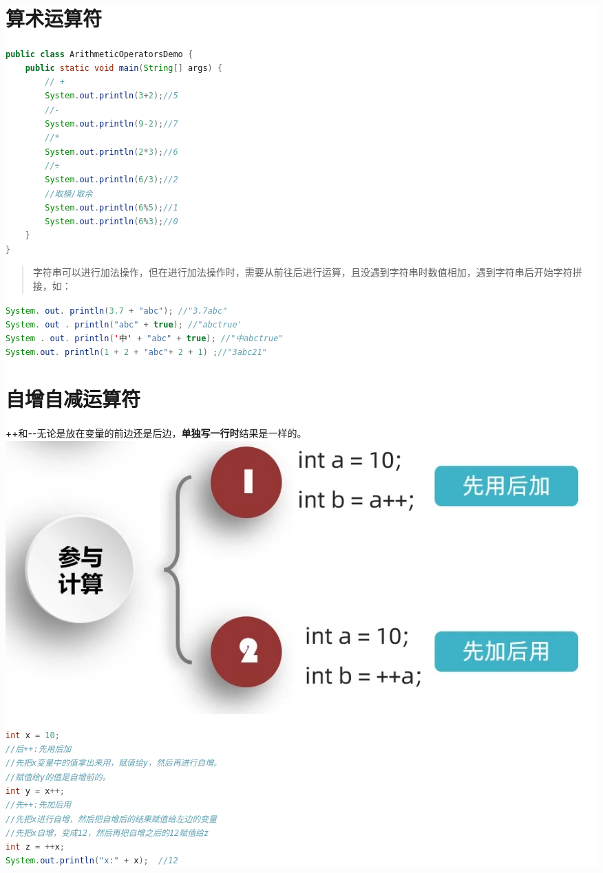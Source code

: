 # 算术运算符

```java
public class ArithmeticOperatorsDemo {  
    public static void main(String[] args) {  
        // +  
        System.out.println(3+2);//5  
        //-        
        System.out.println(9-2);//7  
        //*        
        System.out.println(2*3);//6  
        //÷        
        System.out.println(6/3);//2  
        //取模/取余  
        System.out.println(6%5);//1  
        System.out.println(6%3);//0  
    }  
}
```
>字符串可以进行加法操作，但在进行加法操作时，需要从前往后进行运算，且没遇到字符串时数值相加，遇到字符串后开始字符拼接，如：
>
```java
System. out. println(3.7 + "abc"); //"3.7abc"
System. out . println("abc" + true); //"abctrue'
System . out. println('中' + "abc" + true); //"中abctrue"
System.out. println(1 + 2 + "abc"+ 2 + 1) ;//"3abc21"
```

# 自增自减运算符
++和--无论是放在变量的前边还是后边，**单独写一行时**结果是一样的。
![](../../附件/Pasted%20image%2020230217114645.png)
```java
int x = 10;  
//后++:先用后加
//先把x变量中的值拿出来用，赋值给y，然后再进行自增。
//赋值给y的值是自增前的。
int y = x++;  
//先++:先加后用
//先把x进行自增，然后把自增后的结果赋值给左边的变量
//先把x自增，变成12，然后再把自增之后的12赋值给z
int z = ++x;  
System.out.println("x:" + x);  //12
```